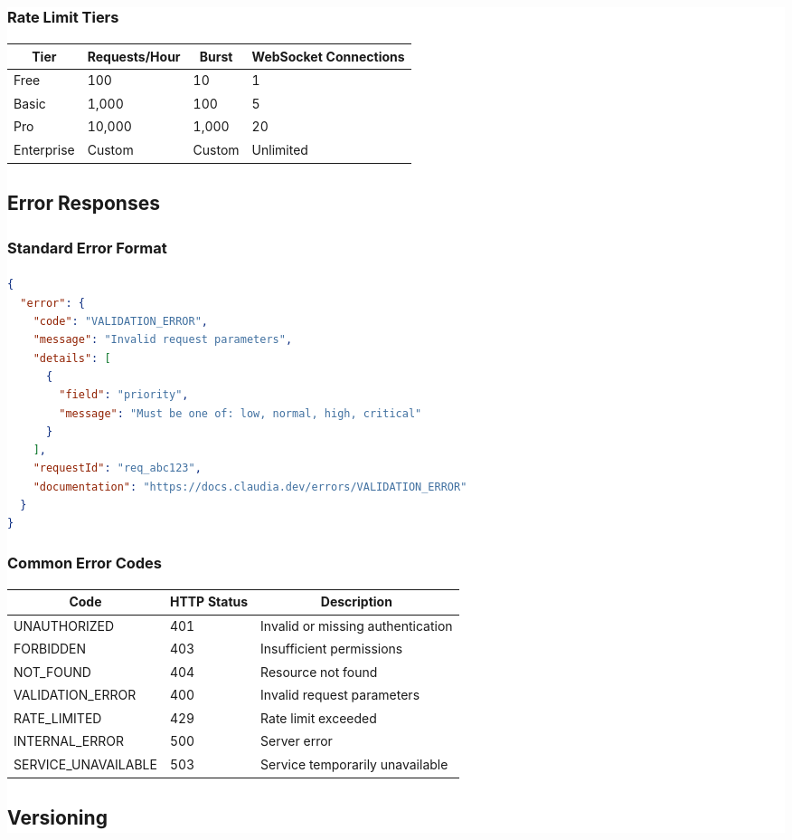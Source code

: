 ### Rate Limit Tiers

| Tier | Requests/Hour | Burst | WebSocket Connections |
|------|--------------|-------|---------------------|
| Free | 100 | 10 | 1 |
| Basic | 1,000 | 100 | 5 |
| Pro | 10,000 | 1,000 | 20 |
| Enterprise | Custom | Custom | Unlimited |

## Error Responses

### Standard Error Format

```json
{
  "error": {
    "code": "VALIDATION_ERROR",
    "message": "Invalid request parameters",
    "details": [
      {
        "field": "priority",
        "message": "Must be one of: low, normal, high, critical"
      }
    ],
    "requestId": "req_abc123",
    "documentation": "https://docs.claudia.dev/errors/VALIDATION_ERROR"
  }
}
```

### Common Error Codes

| Code | HTTP Status | Description |
|------|-------------|-------------|
| UNAUTHORIZED | 401 | Invalid or missing authentication |
| FORBIDDEN | 403 | Insufficient permissions |
| NOT_FOUND | 404 | Resource not found |
| VALIDATION_ERROR | 400 | Invalid request parameters |
| RATE_LIMITED | 429 | Rate limit exceeded |
| INTERNAL_ERROR | 500 | Server error |
| SERVICE_UNAVAILABLE | 503 | Service temporarily unavailable |

## Versioning
